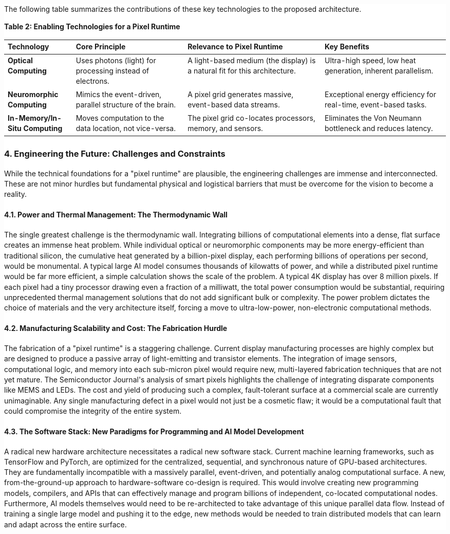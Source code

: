 The following table summarizes the contributions of these key technologies to the proposed architecture.

**Table 2: Enabling Technologies for a Pixel Runtime**

| Technology | Core Principle | Relevance to Pixel Runtime | Key Benefits |
| :---- | :---- | :---- | :---- |
| **Optical Computing** | Uses photons (light) for processing instead of electrons. | A light-based medium (the display) is a natural fit for this architecture. | Ultra-high speed, low heat generation, inherent parallelism. |
| **Neuromorphic Computing** | Mimics the event-driven, parallel structure of the brain. | A pixel grid generates massive, event-based data streams. | Exceptional energy efficiency for real-time, event-based tasks. |
| **In-Memory/In-Situ Computing** | Moves computation to the data location, not vice-versa. | The pixel grid co-locates processors, memory, and sensors. | Eliminates the Von Neumann bottleneck and reduces latency. |

### **4\. Engineering the Future: Challenges and Constraints**

While the technical foundations for a "pixel runtime" are plausible, the engineering challenges are immense and interconnected. These are not minor hurdles but fundamental physical and logistical barriers that must be overcome for the vision to become a reality.

#### **4.1. Power and Thermal Management: The Thermodynamic Wall**

The single greatest challenge is the thermodynamic wall. Integrating billions of computational elements into a dense, flat surface creates an immense heat problem. While individual optical or neuromorphic components may be more energy-efficient than traditional silicon, the cumulative heat generated by a billion-pixel display, each performing billions of operations per second, would be monumental. A typical large AI model consumes thousands of kilowatts of power, and while a distributed pixel runtime would be far more efficient, a simple calculation shows the scale of the problem. A typical 4K display has over 8 million pixels. If each pixel had a tiny processor drawing even a fraction of a milliwatt, the total power consumption would be substantial, requiring unprecedented thermal management solutions that do not add significant bulk or complexity. The power problem dictates the choice of materials and the very architecture itself, forcing a move to ultra-low-power, non-electronic computational methods.

#### **4.2. Manufacturing Scalability and Cost: The Fabrication Hurdle**

The fabrication of a "pixel runtime" is a staggering challenge. Current display manufacturing processes are highly complex but are designed to produce a passive array of light-emitting and transistor elements. The integration of image sensors, computational logic, and memory into each sub-micron pixel would require new, multi-layered fabrication techniques that are not yet mature. The Semiconductor Journal's analysis of smart pixels highlights the challenge of integrating disparate components like MEMS and LEDs. The cost and yield of producing such a complex, fault-tolerant surface at a commercial scale are currently unimaginable. Any single manufacturing defect in a pixel would not just be a cosmetic flaw; it would be a computational fault that could compromise the integrity of the entire system.

#### **4.3. The Software Stack: New Paradigms for Programming and AI Model Development**

A radical new hardware architecture necessitates a radical new software stack. Current machine learning frameworks, such as TensorFlow and PyTorch, are optimized for the centralized, sequential, and synchronous nature of GPU-based architectures. They are fundamentally incompatible with a massively parallel, event-driven, and potentially analog computational surface. A new, from-the-ground-up approach to hardware-software co-design is required. This would involve creating new programming models, compilers, and APIs that can effectively manage and program billions of independent, co-located computational nodes. Furthermore, AI models themselves would need to be re-architected to take advantage of this unique parallel data flow. Instead of training a single large model and pushing it to the edge, new methods would be needed to train distributed models that can learn and adapt across the entire surface.
